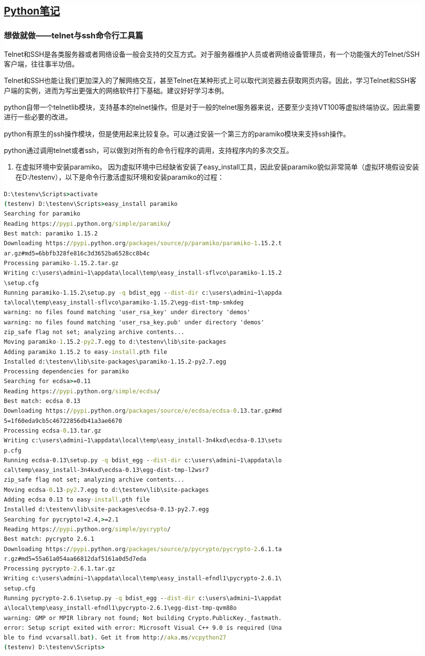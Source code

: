 ## [Python笔记](https://billy0920.github.io/python_tips)

### 想做就做——telnet与ssh命令行工具篇

Telnet和SSH是各类服务器或者网络设备一般会支持的交互方式。对于服务器维护人员或者网络设备管理员，有一个功能强大的Telnet/SSH客户端，往往事半功倍。

Telnet和SSH也能让我们更加深入的了解网络交互，甚至Telnet在某种形式上可以取代浏览器去获取网页内容。因此，学习Telnet和SSH客户端的实例，进而为写出更强大的网络软件打下基础。建议好好学习本例。

python自带一个telnetlib模块，支持基本的telnet操作。但是对于一般的telnet服务器来说，还要至少支持VT100等虚拟终端协议。因此需要进行一些必要的改进。

python有原生的ssh操作模块，但是使用起来比较复杂。可以通过安装一个第三方的paramiko模块来支持ssh操作。

python通过调用telnet或者ssh，可以做到对所有的命令行程序的调用，支持程序内的多次交互。

1. 在虚拟环境中安装paramiko。
因为虚拟环境中已经缺省安装了easy_install工具，因此安装paramiko貌似非常简单（虚拟环境假设安装在D:/testenv），以下是命令行激活虚拟环境和安装paramiko的过程：
```bat
D:\testenv\Scripts>activate
(testenv) D:\testenv\Scripts>easy_install paramiko
Searching for paramiko
Reading https://pypi.python.org/simple/paramiko/
Best match: paramiko 1.15.2
Downloading https://pypi.python.org/packages/source/p/paramiko/paramiko-1.15.2.t
ar.gz#md5=6bbfb328fe816c3d3652ba6528cc8b4c
Processing paramiko-1.15.2.tar.gz
Writing c:\users\admini~1\appdata\local\temp\easy_install-sflvco\paramiko-1.15.2
\setup.cfg
Running paramiko-1.15.2\setup.py -q bdist_egg --dist-dir c:\users\admini~1\appda
ta\local\temp\easy_install-sflvco\paramiko-1.15.2\egg-dist-tmp-smkdeg
warning: no files found matching 'user_rsa_key' under directory 'demos'
warning: no files found matching 'user_rsa_key.pub' under directory 'demos'
zip_safe flag not set; analyzing archive contents...
Moving paramiko-1.15.2-py2.7.egg to d:\testenv\lib\site-packages
Adding paramiko 1.15.2 to easy-install.pth file
Installed d:\testenv\lib\site-packages\paramiko-1.15.2-py2.7.egg
Processing dependencies for paramiko
Searching for ecdsa>=0.11
Reading https://pypi.python.org/simple/ecdsa/
Best match: ecdsa 0.13
Downloading https://pypi.python.org/packages/source/e/ecdsa/ecdsa-0.13.tar.gz#md
5=1f60eda9cb5c46722856db41a3ae6670
Processing ecdsa-0.13.tar.gz
Writing c:\users\admini~1\appdata\local\temp\easy_install-3n4kxd\ecdsa-0.13\setu
p.cfg
Running ecdsa-0.13\setup.py -q bdist_egg --dist-dir c:\users\admini~1\appdata\lo
cal\temp\easy_install-3n4kxd\ecdsa-0.13\egg-dist-tmp-l2wsr7
zip_safe flag not set; analyzing archive contents...
Moving ecdsa-0.13-py2.7.egg to d:\testenv\lib\site-packages
Adding ecdsa 0.13 to easy-install.pth file
Installed d:\testenv\lib\site-packages\ecdsa-0.13-py2.7.egg
Searching for pycrypto!=2.4,>=2.1
Reading https://pypi.python.org/simple/pycrypto/
Best match: pycrypto 2.6.1
Downloading https://pypi.python.org/packages/source/p/pycrypto/pycrypto-2.6.1.ta
r.gz#md5=55a61a054aa66812daf5161a0d5d7eda
Processing pycrypto-2.6.1.tar.gz
Writing c:\users\admini~1\appdata\local\temp\easy_install-efndl1\pycrypto-2.6.1\
setup.cfg
Running pycrypto-2.6.1\setup.py -q bdist_egg --dist-dir c:\users\admini~1\appdat
a\local\temp\easy_install-efndl1\pycrypto-2.6.1\egg-dist-tmp-qvm88o
warning: GMP or MPIR library not found; Not building Crypto.PublicKey._fastmath.
error: Setup script exited with error: Microsoft Visual C++ 9.0 is required (Una
ble to find vcvarsall.bat). Get it from http://aka.ms/vcpython27
(testenv) D:\testenv\Scripts>
```